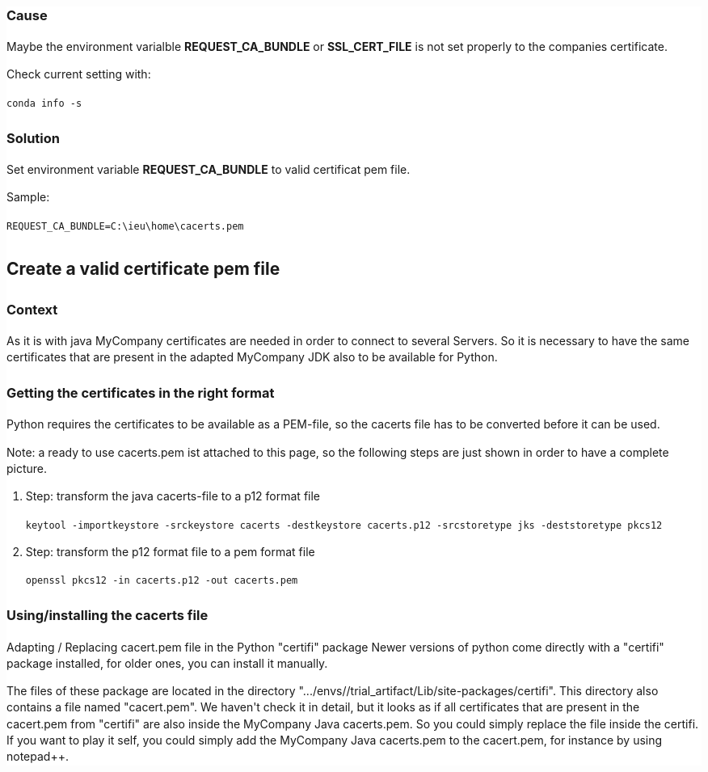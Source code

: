 
### Cause
Maybe the environment varialble **REQUEST_CA_BUNDLE** or **SSL_CERT_FILE** is not set properly to the companies certificate.

Check current setting with:
```
conda info -s
```

### Solution
Set environment variable **REQUEST_CA_BUNDLE** to valid certificat pem file.

Sample:
```
REQUEST_CA_BUNDLE=C:\ieu\home\cacerts.pem 
```


## Create a valid certificate pem file

### Context
As it is with java MyCompany certificates are needed in order to connect to several Servers. So it is necessary to have the same certificates that are present in the adapted MyCompany JDK also to be available for Python.

### Getting the certificates in the right format
Python requires the certificates to be available as a PEM-file, so the cacerts file has to be converted before it can be used.

Note: a ready to use cacerts.pem ist attached to this page, so the following steps are just shown in order to have a complete picture.

1. Step: transform the java cacerts-file to a p12 format file
   ```
   keytool -importkeystore -srckeystore cacerts -destkeystore cacerts.p12 -srcstoretype jks -deststoretype pkcs12
   ```

2. Step: transform the p12 format file to a pem format file
   ```
   openssl pkcs12 -in cacerts.p12 -out cacerts.pem
   ```

### Using/installing the cacerts file
Adapting / Replacing cacert.pem file in the Python "certifi" package
Newer versions of python come directly with a "certifi" package installed, for older ones, you can install it manually.

The files of these package are located in the directory ".../envs/<envname>/trial_artifact/Lib/site-packages/certifi". This directory also contains a file named "cacert.pem". We haven't check it in detail, but it looks as if all certificates that are present in the cacert.pem from "certifi" are also inside the MyCompany Java cacerts.pem. So you could simply replace the file inside the certifi. If you want to play it self, you could simply add the MyCompany Java cacerts.pem to the cacert.pem, for instance by using notepad++.
